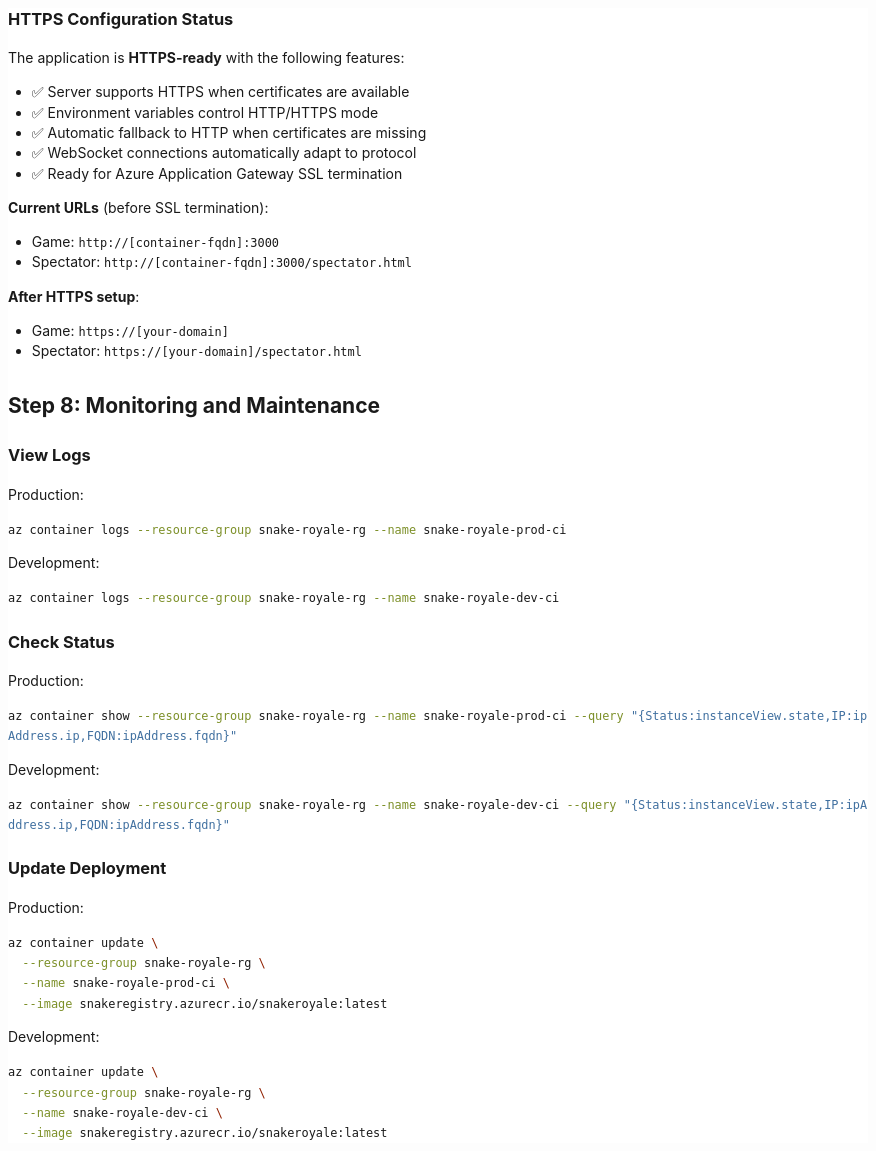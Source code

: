 ### HTTPS Configuration Status

The application is **HTTPS-ready** with the following features:
- ✅ Server supports HTTPS when certificates are available
- ✅ Environment variables control HTTP/HTTPS mode
- ✅ Automatic fallback to HTTP when certificates are missing
- ✅ WebSocket connections automatically adapt to protocol
- ✅ Ready for Azure Application Gateway SSL termination

**Current URLs** (before SSL termination):
- Game: `http://[container-fqdn]:3000`
- Spectator: `http://[container-fqdn]:3000/spectator.html`

**After HTTPS setup**:
- Game: `https://[your-domain]`
- Spectator: `https://[your-domain]/spectator.html`

## Step 8: Monitoring and Maintenance

### View Logs
Production:
```bash
az container logs --resource-group snake-royale-rg --name snake-royale-prod-ci
```

Development:
```bash
az container logs --resource-group snake-royale-rg --name snake-royale-dev-ci
```

### Check Status
Production:
```bash
az container show --resource-group snake-royale-rg --name snake-royale-prod-ci --query "{Status:instanceView.state,IP:ipAddress.ip,FQDN:ipAddress.fqdn}"
```

Development:
```bash
az container show --resource-group snake-royale-rg --name snake-royale-dev-ci --query "{Status:instanceView.state,IP:ipAddress.ip,FQDN:ipAddress.fqdn}"
```

### Update Deployment
Production:
```bash
az container update \
  --resource-group snake-royale-rg \
  --name snake-royale-prod-ci \
  --image snakeregistry.azurecr.io/snakeroyale:latest
```

Development:
```bash
az container update \
  --resource-group snake-royale-rg \
  --name snake-royale-dev-ci \
  --image snakeregistry.azurecr.io/snakeroyale:latest
```
